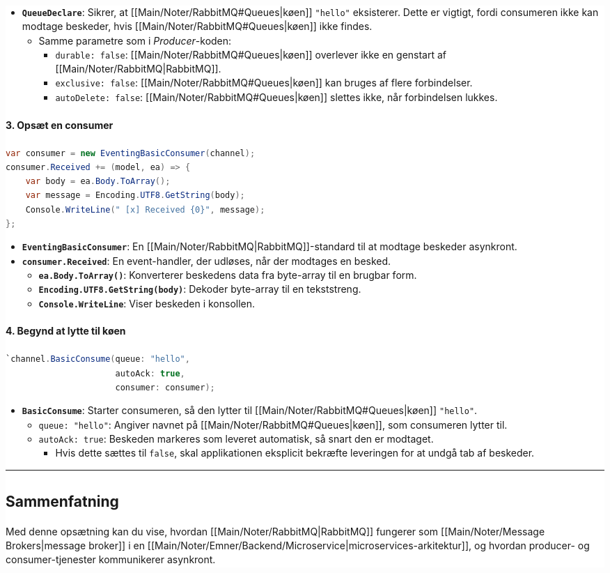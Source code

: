 - **`QueueDeclare`**: Sikrer, at [[Main/Noter/RabbitMQ#Queues\|køen]] `"hello"` eksisterer. Dette er vigtigt, fordi consumeren ikke kan modtage beskeder, hvis [[Main/Noter/RabbitMQ#Queues\|køen]] ikke findes.
    - Samme parametre som i _Producer_-koden:
        - `durable: false`: [[Main/Noter/RabbitMQ#Queues\|køen]] overlever ikke en genstart af [[Main/Noter/RabbitMQ\|RabbitMQ]].
        - `exclusive: false`: [[Main/Noter/RabbitMQ#Queues\|køen]] kan bruges af flere forbindelser.
        - `autoDelete: false`: [[Main/Noter/RabbitMQ#Queues\|køen]] slettes ikke, når forbindelsen lukkes.
#### 3. Opsæt en consumer

```csharp
var consumer = new EventingBasicConsumer(channel); 
consumer.Received += (model, ea) => {     
	var body = ea.Body.ToArray();     
	var message = Encoding.UTF8.GetString(body);     
	Console.WriteLine(" [x] Received {0}", message); 
};
```
- **`EventingBasicConsumer`**: En [[Main/Noter/RabbitMQ\|RabbitMQ]]-standard til at modtage beskeder asynkront.
- **`consumer.Received`**: En event-handler, der udløses, når der modtages en besked.
    - **`ea.Body.ToArray()`**: Konverterer beskedens data fra byte-array til en brugbar form.
    - **`Encoding.UTF8.GetString(body)`**: Dekoder byte-array til en tekststreng.
    - **`Console.WriteLine`**: Viser beskeden i konsollen.
#### 4. Begynd at lytte til køen

```csharp
`channel.BasicConsume(queue: "hello",
					  autoAck: true,
					  consumer: consumer);
```
- **`BasicConsume`**: Starter consumeren, så den lytter til [[Main/Noter/RabbitMQ#Queues\|køen]] `"hello"`.
    - `queue: "hello"`: Angiver navnet på [[Main/Noter/RabbitMQ#Queues\|køen]], som consumeren lytter til.
    - `autoAck: true`: Beskeden markeres som leveret automatisk, så snart den er modtaget.
        - Hvis dette sættes til `false`, skal applikationen eksplicit bekræfte leveringen for at undgå tab af beskeder.
---

## Sammenfatning

Med denne opsætning kan du vise, hvordan [[Main/Noter/RabbitMQ\|RabbitMQ]] fungerer som [[Main/Noter/Message Brokers\|message broker]] i en [[Main/Noter/Emner/Backend/Microservice\|microservices-arkitektur]], og hvordan producer- og consumer-tjenester kommunikerer asynkront.